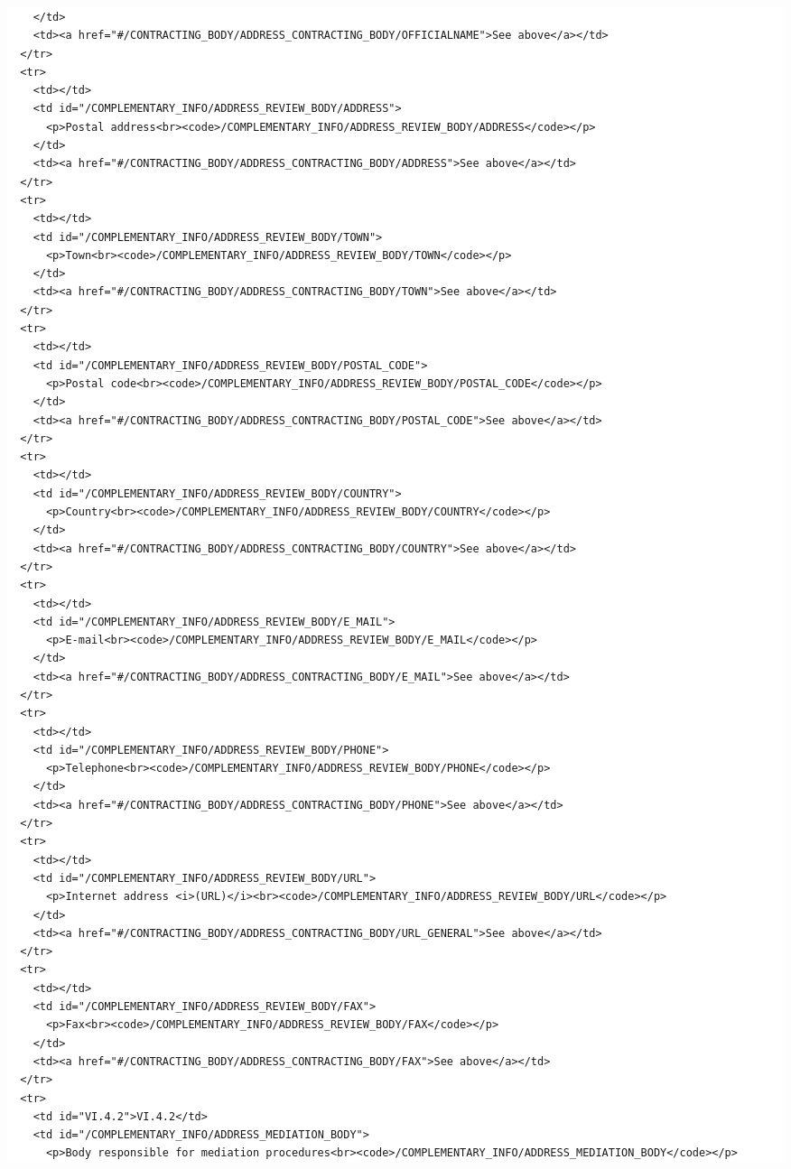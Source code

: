         </td>
        <td><a href="#/CONTRACTING_BODY/ADDRESS_CONTRACTING_BODY/OFFICIALNAME">See above</a></td>
      </tr>
      <tr>
        <td></td>
        <td id="/COMPLEMENTARY_INFO/ADDRESS_REVIEW_BODY/ADDRESS">
          <p>Postal address<br><code>/COMPLEMENTARY_INFO/ADDRESS_REVIEW_BODY/ADDRESS</code></p>
        </td>
        <td><a href="#/CONTRACTING_BODY/ADDRESS_CONTRACTING_BODY/ADDRESS">See above</a></td>
      </tr>
      <tr>
        <td></td>
        <td id="/COMPLEMENTARY_INFO/ADDRESS_REVIEW_BODY/TOWN">
          <p>Town<br><code>/COMPLEMENTARY_INFO/ADDRESS_REVIEW_BODY/TOWN</code></p>
        </td>
        <td><a href="#/CONTRACTING_BODY/ADDRESS_CONTRACTING_BODY/TOWN">See above</a></td>
      </tr>
      <tr>
        <td></td>
        <td id="/COMPLEMENTARY_INFO/ADDRESS_REVIEW_BODY/POSTAL_CODE">
          <p>Postal code<br><code>/COMPLEMENTARY_INFO/ADDRESS_REVIEW_BODY/POSTAL_CODE</code></p>
        </td>
        <td><a href="#/CONTRACTING_BODY/ADDRESS_CONTRACTING_BODY/POSTAL_CODE">See above</a></td>
      </tr>
      <tr>
        <td></td>
        <td id="/COMPLEMENTARY_INFO/ADDRESS_REVIEW_BODY/COUNTRY">
          <p>Country<br><code>/COMPLEMENTARY_INFO/ADDRESS_REVIEW_BODY/COUNTRY</code></p>
        </td>
        <td><a href="#/CONTRACTING_BODY/ADDRESS_CONTRACTING_BODY/COUNTRY">See above</a></td>
      </tr>
      <tr>
        <td></td>
        <td id="/COMPLEMENTARY_INFO/ADDRESS_REVIEW_BODY/E_MAIL">
          <p>E-mail<br><code>/COMPLEMENTARY_INFO/ADDRESS_REVIEW_BODY/E_MAIL</code></p>
        </td>
        <td><a href="#/CONTRACTING_BODY/ADDRESS_CONTRACTING_BODY/E_MAIL">See above</a></td>
      </tr>
      <tr>
        <td></td>
        <td id="/COMPLEMENTARY_INFO/ADDRESS_REVIEW_BODY/PHONE">
          <p>Telephone<br><code>/COMPLEMENTARY_INFO/ADDRESS_REVIEW_BODY/PHONE</code></p>
        </td>
        <td><a href="#/CONTRACTING_BODY/ADDRESS_CONTRACTING_BODY/PHONE">See above</a></td>
      </tr>
      <tr>
        <td></td>
        <td id="/COMPLEMENTARY_INFO/ADDRESS_REVIEW_BODY/URL">
          <p>Internet address <i>(URL)</i><br><code>/COMPLEMENTARY_INFO/ADDRESS_REVIEW_BODY/URL</code></p>
        </td>
        <td><a href="#/CONTRACTING_BODY/ADDRESS_CONTRACTING_BODY/URL_GENERAL">See above</a></td>
      </tr>
      <tr>
        <td></td>
        <td id="/COMPLEMENTARY_INFO/ADDRESS_REVIEW_BODY/FAX">
          <p>Fax<br><code>/COMPLEMENTARY_INFO/ADDRESS_REVIEW_BODY/FAX</code></p>
        </td>
        <td><a href="#/CONTRACTING_BODY/ADDRESS_CONTRACTING_BODY/FAX">See above</a></td>
      </tr>
      <tr>
        <td id="VI.4.2">VI.4.2</td>
        <td id="/COMPLEMENTARY_INFO/ADDRESS_MEDIATION_BODY">
          <p>Body responsible for mediation procedures<br><code>/COMPLEMENTARY_INFO/ADDRESS_MEDIATION_BODY</code></p>